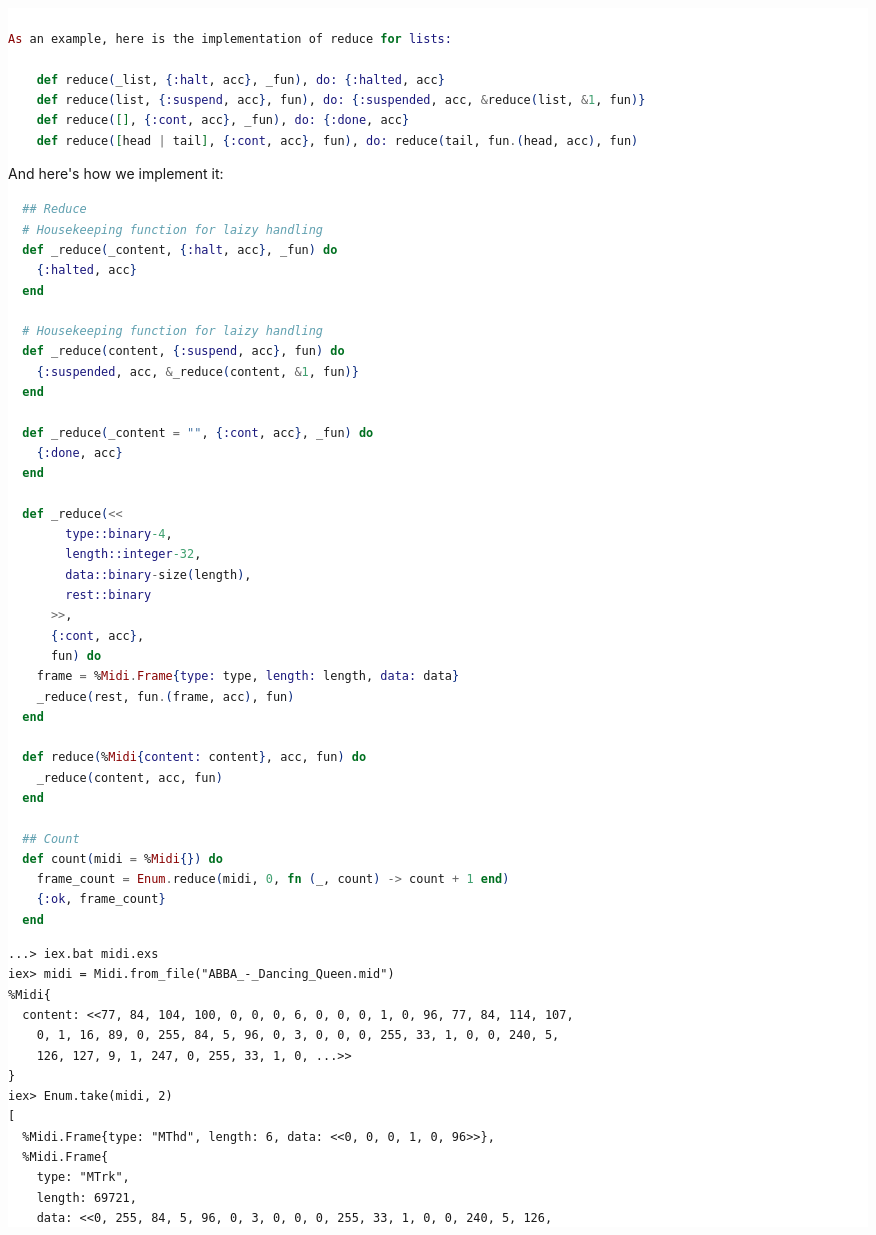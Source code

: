 ```elixir

As an example, here is the implementation of reduce for lists:

    def reduce(_list, {:halt, acc}, _fun), do: {:halted, acc}
    def reduce(list, {:suspend, acc}, fun), do: {:suspended, acc, &reduce(list, &1, fun)}
    def reduce([], {:cont, acc}, _fun), do: {:done, acc}
    def reduce([head | tail], {:cont, acc}, fun), do: reduce(tail, fun.(head, acc), fun)
```

And here's how we implement it:  

```elixir
  ## Reduce
  # Housekeeping function for laizy handling
  def _reduce(_content, {:halt, acc}, _fun) do
    {:halted, acc}
  end

  # Housekeeping function for laizy handling
  def _reduce(content, {:suspend, acc}, fun) do
    {:suspended, acc, &_reduce(content, &1, fun)}
  end

  def _reduce(_content = "", {:cont, acc}, _fun) do
    {:done, acc}
  end

  def _reduce(<<
        type::binary-4,
        length::integer-32,
        data::binary-size(length),
        rest::binary
      >>,
      {:cont, acc},
      fun) do
    frame = %Midi.Frame{type: type, length: length, data: data}
    _reduce(rest, fun.(frame, acc), fun)
  end

  def reduce(%Midi{content: content}, acc, fun) do
    _reduce(content, acc, fun)
  end

  ## Count
  def count(midi = %Midi{}) do
    frame_count = Enum.reduce(midi, 0, fn (_, count) -> count + 1 end)
    {:ok, frame_count}
  end
```

```elixi
...> iex.bat midi.exs
iex> midi = Midi.from_file("ABBA_-_Dancing_Queen.mid")
%Midi{
  content: <<77, 84, 104, 100, 0, 0, 0, 6, 0, 0, 0, 1, 0, 96, 77, 84, 114, 107,
    0, 1, 16, 89, 0, 255, 84, 5, 96, 0, 3, 0, 0, 0, 255, 33, 1, 0, 0, 240, 5,
    126, 127, 9, 1, 247, 0, 255, 33, 1, 0, ...>>
}
iex> Enum.take(midi, 2)
[
  %Midi.Frame{type: "MThd", length: 6, data: <<0, 0, 0, 1, 0, 96>>},
  %Midi.Frame{
    type: "MTrk",
    length: 69721,
    data: <<0, 255, 84, 5, 96, 0, 3, 0, 0, 0, 255, 33, 1, 0, 0, 240, 5, 126,
```